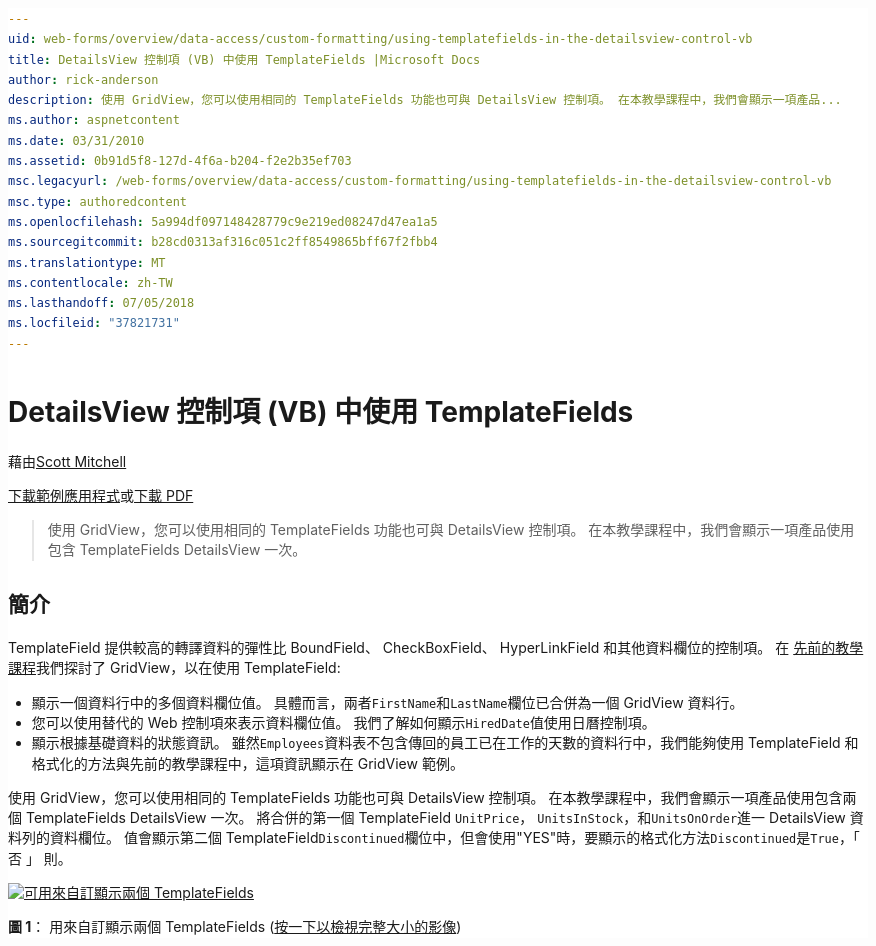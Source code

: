 ```yaml
---
uid: web-forms/overview/data-access/custom-formatting/using-templatefields-in-the-detailsview-control-vb
title: DetailsView 控制項 (VB) 中使用 TemplateFields |Microsoft Docs
author: rick-anderson
description: 使用 GridView，您可以使用相同的 TemplateFields 功能也可與 DetailsView 控制項。 在本教學課程中，我們會顯示一項產品...
ms.author: aspnetcontent
ms.date: 03/31/2010
ms.assetid: 0b91d5f8-127d-4f6a-b204-f2e2b35ef703
msc.legacyurl: /web-forms/overview/data-access/custom-formatting/using-templatefields-in-the-detailsview-control-vb
msc.type: authoredcontent
ms.openlocfilehash: 5a994df097148428779c9e219ed08247d47ea1a5
ms.sourcegitcommit: b28cd0313af316c051c2ff8549865bff67f2fbb4
ms.translationtype: MT
ms.contentlocale: zh-TW
ms.lasthandoff: 07/05/2018
ms.locfileid: "37821731"
---
```

<a name="using-templatefields-in-the-detailsview-control-vb"></a>DetailsView 控制項 (VB) 中使用 TemplateFields
====================
藉由[Scott Mitchell](https://twitter.com/ScottOnWriting)

[下載範例應用程式](http://download.microsoft.com/download/5/7/0/57084608-dfb3-4781-991c-407d086e2adc/ASPNET_Data_Tutorial_13_VB.exe)或[下載 PDF](using-templatefields-in-the-detailsview-control-vb/_static/datatutorial13vb1.pdf)

> 使用 GridView，您可以使用相同的 TemplateFields 功能也可與 DetailsView 控制項。 在本教學課程中，我們會顯示一項產品使用包含 TemplateFields DetailsView 一次。


## <a name="introduction"></a>簡介

TemplateField 提供較高的轉譯資料的彈性比 BoundField、 CheckBoxField、 HyperLinkField 和其他資料欄位的控制項。 在 [先前的教學課程](using-templatefields-in-the-gridview-control-vb.md)我們探討了 GridView，以在使用 TemplateField:

- 顯示一個資料行中的多個資料欄位值。 具體而言，兩者`FirstName`和`LastName`欄位已合併為一個 GridView 資料行。
- 您可以使用替代的 Web 控制項來表示資料欄位值。 我們了解如何顯示`HiredDate`值使用日曆控制項。
- 顯示根據基礎資料的狀態資訊。 雖然`Employees`資料表不包含傳回的員工已在工作的天數的資料行中，我們能夠使用 TemplateField 和格式化的方法與先前的教學課程中，這項資訊顯示在 GridView 範例。

使用 GridView，您可以使用相同的 TemplateFields 功能也可與 DetailsView 控制項。 在本教學課程中，我們會顯示一項產品使用包含兩個 TemplateFields DetailsView 一次。 將合併的第一個 TemplateField `UnitPrice`， `UnitsInStock`，和`UnitsOnOrder`進一 DetailsView 資料列的資料欄位。 值會顯示第二個 TemplateField`Discontinued`欄位中，但會使用"YES"時，要顯示的格式化方法`Discontinued`是`True`，「 否 」 則。


[![可用來自訂顯示兩個 TemplateFields](using-templatefields-in-the-detailsview-control-vb/_static/image2.png)](using-templatefields-in-the-detailsview-control-vb/_static/image1.png)

**圖 1**： 用來自訂顯示兩個 TemplateFields ([按一下以檢視完整大小的影像](using-templatefields-in-the-detailsview-control-vb/_static/image3.png))
